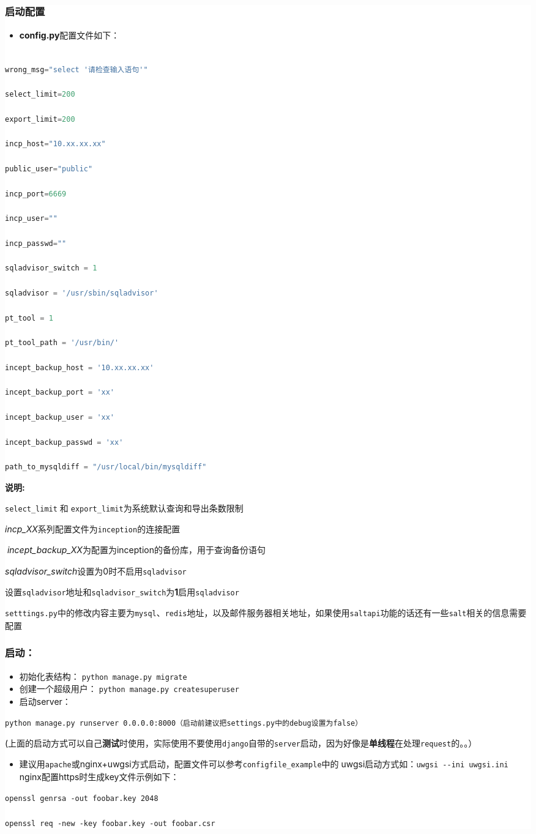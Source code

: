 ### 启动配置
* **config.py**配置文件如下：
``` python

wrong_msg="select '请检查输入语句'"

select_limit=200

export_limit=200

incp_host="10.xx.xx.xx"

public_user="public"

incp_port=6669

incp_user=""

incp_passwd=""

sqladvisor_switch = 1

sqladvisor = '/usr/sbin/sqladvisor'

pt_tool = 1

pt_tool_path = '/usr/bin/'

incept_backup_host = '10.xx.xx.xx'

incept_backup_port = 'xx'

incept_backup_user = 'xx'

incept_backup_passwd = 'xx'

path_to_mysqldiff = "/usr/local/bin/mysqldiff"
```
**说明:**

  `select_limit` 和 `export_limit`为系统默认查询和导出条数限制

  *incp_XX*系列配置文件为`inception`的连接配置
  
  *incept_backup_XX*为配置为inception的备份库，用于查询备份语句

  *sqladvisor_switch*设置为0时不启用`sqladvisor`

  设置`sqladvisor`地址和`sqladvisor_switch`为**1**启用`sqladvisor`

  `setttings.py`中的修改内容主要为`mysql`、`redis`地址，以及邮件服务器相关地址，如果使用`saltapi`功能的话还有一些`salt`相关的信息需要配置
### 启动：
* 初始化表结构： ```python manage.py migrate```
* 创建一个超级用户： ```python manage.py createsuperuser```
* 启动server： 
```
python manage.py runserver 0.0.0.0:8000（启动前建议把settings.py中的debug设置为false） 
```
(上面的启动方式可以自己**测试**时使用，实际使用不要使用`django`自带的`server`启动，因为好像是**单线程**在处理`request`的。。）
  - 建议用`apache`或nginx+uwgsi方式启动，配置文件可以参考`configfile_example`中的
  uwgsi启动方式如：```uwgsi --ini uwgsi.ini```
  nginx配置https时生成key文件示例如下：
```
openssl genrsa -out foobar.key 2048

openssl req -new -key foobar.key -out foobar.csr
```